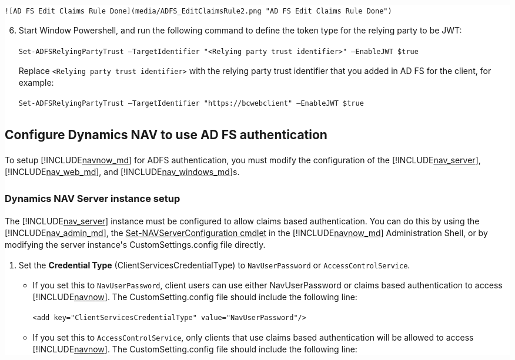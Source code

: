     ![AD FS Edit Claims Rule Done](media/ADFS_EditClaimsRule2.png "AD FS Edit Claims Rule Done")
6.  Start Window Powershell, and run the following command to define the token type for the relying party to be JWT:


    ```
    Set-ADFSRelyingPartyTrust –TargetIdentifier "<Relying party trust identifier>" –EnableJWT $true
    ```
    
    Replace `<Relying party trust identifier>` with the relying party trust identifier that you added in AD FS for the client, for example:

    ```
    Set-ADFSRelyingPartyTrust –TargetIdentifier "https://bcwebclient" –EnableJWT $true
    ```

## Configure Dynamics NAV to use AD FS authentication
To setup [!INCLUDE[navnow_md](includes/navnow_md.md)] for ADFS authentication, you must modify the configuration of the [!INCLUDE[nav_server](includes/nav_server_md.md)], [!INCLUDE[nav_web_md](includes/nav_web_md.md)], and [!INCLUDE[nav_windows_md](includes/nav_windows_md.md)]s.

### Dynamics NAV Server instance setup
The [!INCLUDE[nav_server](includes/nav_server_md.md)] instance must be configured to allow claims based authentication. You can do this by using the [!INCLUDE[nav_admin_md](includes/nav_admin_md.md)], the [Set-NAVServerConfiguration cmdlet](https://docs.microsoft.com/en-us/powershell/module/microsoft.dynamics.nav.management/Set-NAVServerConfiguration) in the [!INCLUDE[navnow_md](includes/navnow_md.md)] Administration Shell, or by modifying the server instance's CustomSettings.config file directly.

1.  Set the **Credential Type** (ClientServicesCredentialType) to ```NavUserPassword``` or ```AccessControlService```.
    -   If you set this to ```NavUserPassword```, client users can use either NavUserPassword or claims based authentication to access [!INCLUDE[navnow](includes/navnow_md.md)]. The CustomSetting.config file should include the following line:

        ```
        <add key="ClientServicesCredentialType" value="NavUserPassword"/>
        ```
    -   If you set this to ```AccessControlService```, only clients that use claims based authentication will be allowed to access [!INCLUDE[navnow](includes/navnow_md.md)]. The CustomSetting.config file should include the following line:
